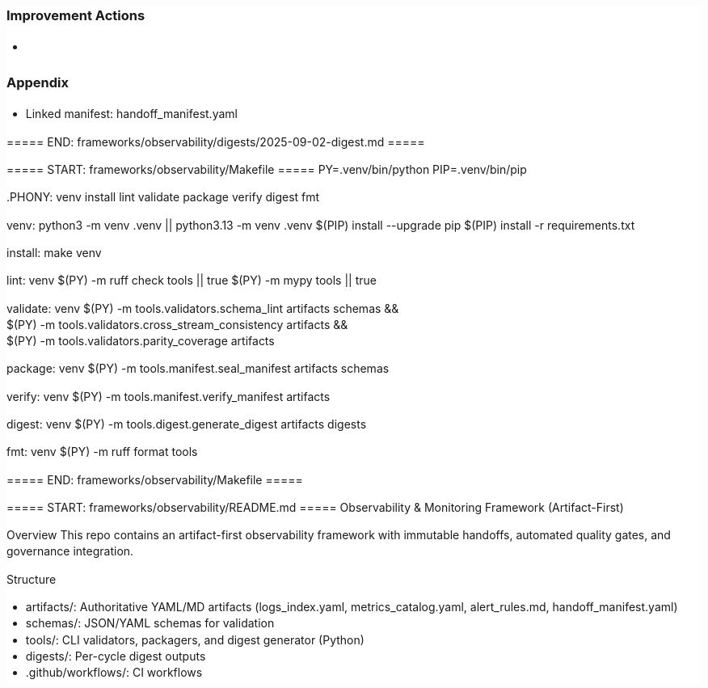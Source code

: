 ### Improvement Actions
- <tbd>

### Appendix
- Linked manifest: handoff_manifest.yaml

===== END: frameworks/observability/digests/2025-09-02-digest.md =====

===== START: frameworks/observability/Makefile =====
PY=.venv/bin/python
PIP=.venv/bin/pip

.PHONY: venv install lint validate package verify digest fmt

venv:
	python3 -m venv .venv || python3.13 -m venv .venv
	$(PIP) install --upgrade pip
	$(PIP) install -r requirements.txt

install:
	make venv

lint: venv
	$(PY) -m ruff check tools || true
	$(PY) -m mypy tools || true

validate: venv
	$(PY) -m tools.validators.schema_lint artifacts schemas && \
	$(PY) -m tools.validators.cross_stream_consistency artifacts && \
	$(PY) -m tools.validators.parity_coverage artifacts

package: venv
	$(PY) -m tools.manifest.seal_manifest artifacts schemas

verify: venv
	$(PY) -m tools.manifest.verify_manifest artifacts

digest: venv
	$(PY) -m tools.digest.generate_digest artifacts digests

fmt: venv
	$(PY) -m ruff format tools

===== END: frameworks/observability/Makefile =====

===== START: frameworks/observability/README.md =====
Observability & Monitoring Framework (Artifact-First)

Overview
This repo contains an artifact-first observability framework with immutable handoffs, automated quality gates, and governance integration.

Structure
- artifacts/: Authoritative YAML/MD artifacts (logs_index.yaml, metrics_catalog.yaml, alert_rules.md, handoff_manifest.yaml)
- schemas/: JSON/YAML schemas for validation
- tools/: CLI validators, packagers, and digest generator (Python)
- digests/: Per-cycle digest outputs
- .github/workflows/: CI workflows
